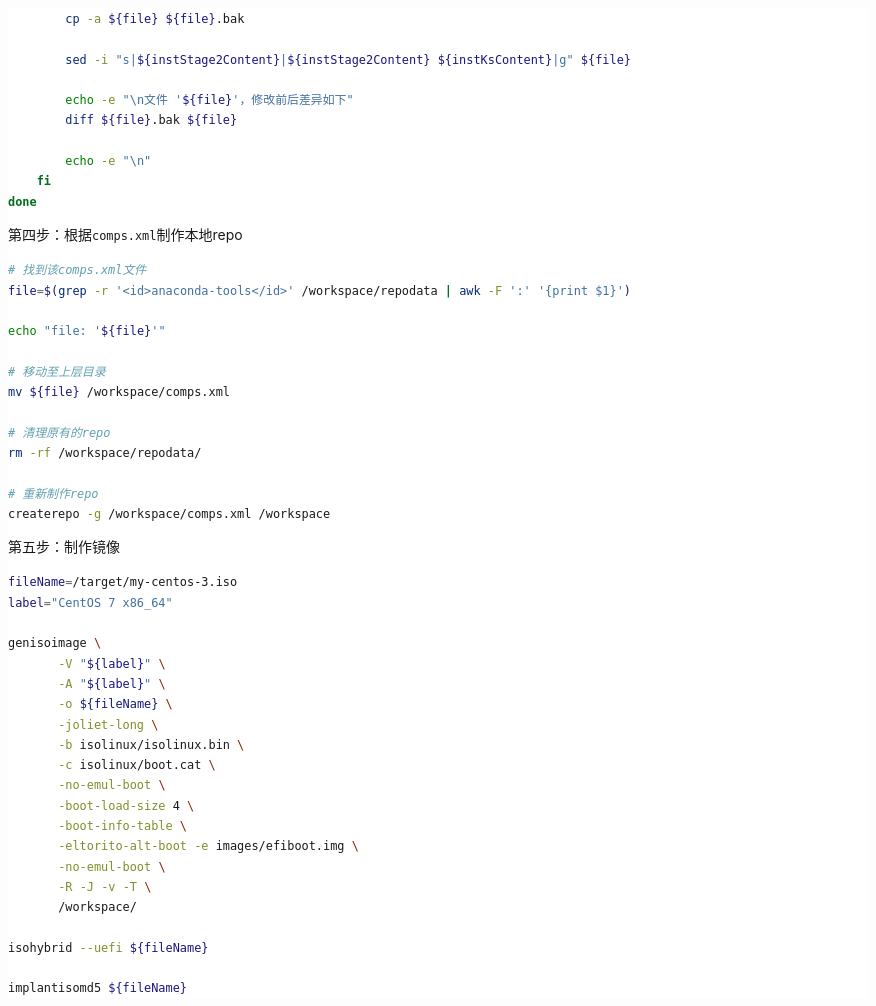 ```sh
        cp -a ${file} ${file}.bak

        sed -i "s|${instStage2Content}|${instStage2Content} ${instKsContent}|g" ${file}

        echo -e "\n文件 '${file}'，修改前后差异如下"
        diff ${file}.bak ${file}

        echo -e "\n"
    fi
done
```

第四步：根据`comps.xml`制作本地repo

```sh
# 找到该comps.xml文件
file=$(grep -r '<id>anaconda-tools</id>' /workspace/repodata | awk -F ':' '{print $1}')

echo "file: '${file}'"

# 移动至上层目录
mv ${file} /workspace/comps.xml

# 清理原有的repo
rm -rf /workspace/repodata/

# 重新制作repo
createrepo -g /workspace/comps.xml /workspace
```

第五步：制作镜像

```sh
fileName=/target/my-centos-3.iso
label="CentOS 7 x86_64"

genisoimage \
       -V "${label}" \
       -A "${label}" \
       -o ${fileName} \
       -joliet-long \
       -b isolinux/isolinux.bin \
       -c isolinux/boot.cat \
       -no-emul-boot \
       -boot-load-size 4 \
       -boot-info-table \
       -eltorito-alt-boot -e images/efiboot.img \
       -no-emul-boot \
       -R -J -v -T \
       /workspace/

isohybrid --uefi ${fileName}

implantisomd5 ${fileName}
```
